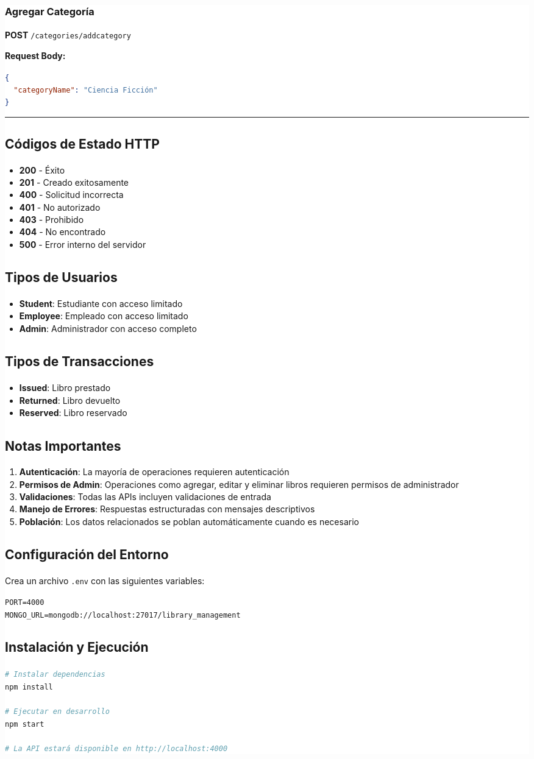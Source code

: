 ### Agregar Categoría
**POST** `/categories/addcategory`

**Request Body:**
```json
{
  "categoryName": "Ciencia Ficción"
}
```

---

## Códigos de Estado HTTP

- **200** - Éxito
- **201** - Creado exitosamente
- **400** - Solicitud incorrecta
- **401** - No autorizado
- **403** - Prohibido
- **404** - No encontrado
- **500** - Error interno del servidor

## Tipos de Usuarios

- **Student**: Estudiante con acceso limitado
- **Employee**: Empleado con acceso limitado
- **Admin**: Administrador con acceso completo

## Tipos de Transacciones

- **Issued**: Libro prestado
- **Returned**: Libro devuelto
- **Reserved**: Libro reservado

## Notas Importantes

1. **Autenticación**: La mayoría de operaciones requieren autenticación
2. **Permisos de Admin**: Operaciones como agregar, editar y eliminar libros requieren permisos de administrador
3. **Validaciones**: Todas las APIs incluyen validaciones de entrada
4. **Manejo de Errores**: Respuestas estructuradas con mensajes descriptivos
5. **Población**: Los datos relacionados se poblan automáticamente cuando es necesario

## Configuración del Entorno

Crea un archivo `.env` con las siguientes variables:

```env
PORT=4000
MONGO_URL=mongodb://localhost:27017/library_management
```

## Instalación y Ejecución

```bash
# Instalar dependencias
npm install

# Ejecutar en desarrollo
npm start

# La API estará disponible en http://localhost:4000
```